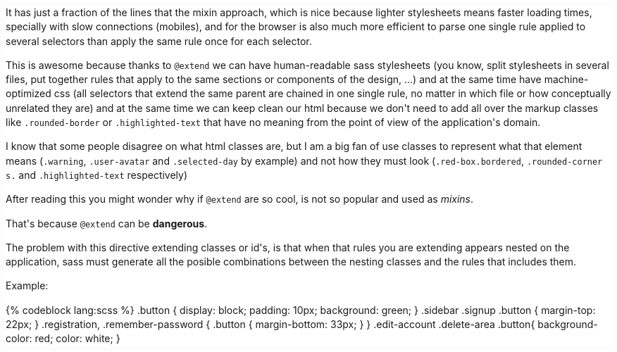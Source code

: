 It has just a fraction of the lines that the mixin approach, which is nice because lighter stylesheets 
means faster loading times, specially with slow connections (mobiles), and for the browser
is also much more efficient to parse one single rule applied to several selectors than apply
the same rule once for each selector.

This is awesome because thanks to `@extend` we can have human-readable sass stylesheets (you know, split stylesheets in
several files, put together rules that apply to the same sections or components of the design, ...) and at the
same time have machine-optimized css (all selectors that extend the same parent are chained in one single rule, no
matter in which file or how conceptually unrelated they are) and at the same time we can keep clean our html because
we don't need to add all over the markup classes like `.rounded-border` or `.highlighted-text` that have no
meaning from the point of view of the application's domain.


I know that some people disagree on what html classes are, but I am a big fan of use classes
to represent what that element means (`.warning`, `.user-avatar` and `.selected-day` by example) and not
how they must look (`.red-box.bordered`, `.rounded-corners.` and `.highlighted-text` respectively)

After reading this you might wonder why if `@extend` are so cool, is not so popular and used as _mixins_.

That's because `@extend` can be **dangerous**.

The problem with this directive extending classes or id's, is that when that rules you are extending
appears nested on the application, sass must generate all the posible combinations between the nesting classes and
the rules that includes them.

Example:

{% codeblock lang:scss %}
.button {
  display: block;
  padding: 10px;
  background: green;
}
.sidebar .signup .button {
  margin-top: 22px;
}
.registration, .remember-password {
  .button  {
    margin-bottom: 33px;
  }
}
.edit-account .delete-area .button{
  background-color: red;
  color: white;
}
